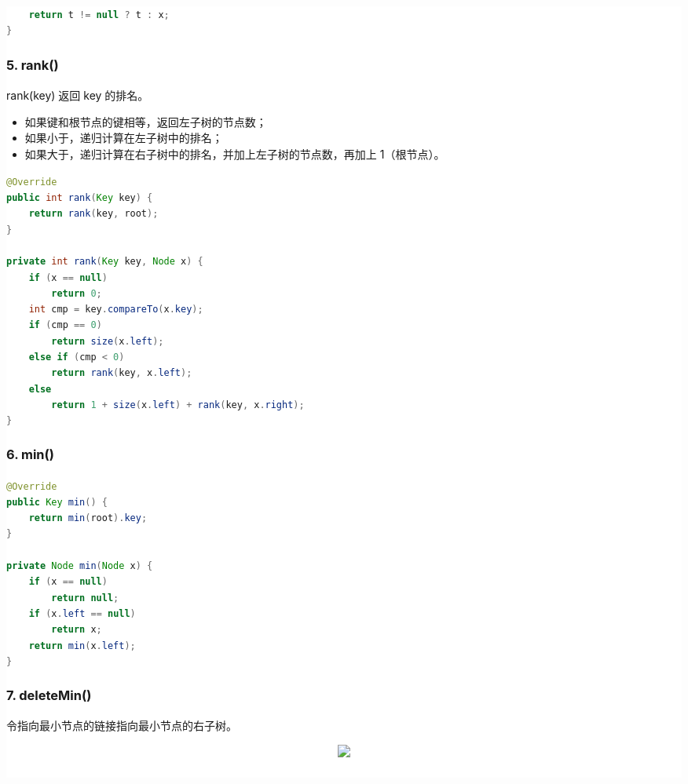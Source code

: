 ```java
    return t != null ? t : x;
}
```

### 5. rank()

rank(key) 返回 key 的排名。

- 如果键和根节点的键相等，返回左子树的节点数；
- 如果小于，递归计算在左子树中的排名；
- 如果大于，递归计算在右子树中的排名，并加上左子树的节点数，再加上 1（根节点）。

```java
@Override
public int rank(Key key) {
    return rank(key, root);
}

private int rank(Key key, Node x) {
    if (x == null)
        return 0;
    int cmp = key.compareTo(x.key);
    if (cmp == 0)
        return size(x.left);
    else if (cmp < 0)
        return rank(key, x.left);
    else
        return 1 + size(x.left) + rank(key, x.right);
}
```

### 6. min()

```java
@Override
public Key min() {
    return min(root).key;
}

private Node min(Node x) {
    if (x == null)
        return null;
    if (x.left == null)
        return x;
    return min(x.left);
}
```

### 7. deleteMin()

令指向最小节点的链接指向最小节点的右子树。

<div align="center"> <img src="https://github.com/CyC2018/Interview-Notebook/raw/master/pics/dd15a984-e977-4644-b127-708cddb8ca99.png" /> </div><br>
